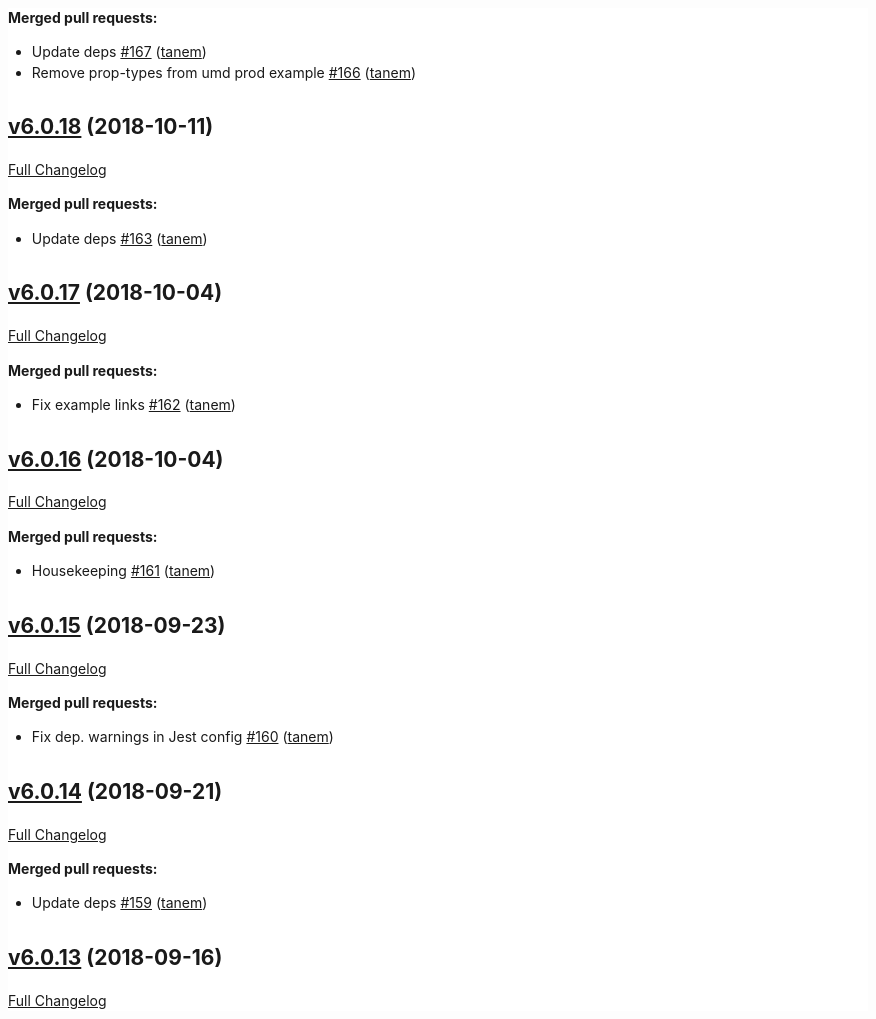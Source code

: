**Merged pull requests:**

- Update deps [\#167](https://github.com/tanem/react-svg/pull/167) ([tanem](https://github.com/tanem))
- Remove prop-types from umd prod example [\#166](https://github.com/tanem/react-svg/pull/166) ([tanem](https://github.com/tanem))

## [v6.0.18](https://github.com/tanem/react-svg/tree/v6.0.18) (2018-10-11)
[Full Changelog](https://github.com/tanem/react-svg/compare/v6.0.17...v6.0.18)

**Merged pull requests:**

- Update deps [\#163](https://github.com/tanem/react-svg/pull/163) ([tanem](https://github.com/tanem))

## [v6.0.17](https://github.com/tanem/react-svg/tree/v6.0.17) (2018-10-04)
[Full Changelog](https://github.com/tanem/react-svg/compare/v6.0.16...v6.0.17)

**Merged pull requests:**

- Fix example links [\#162](https://github.com/tanem/react-svg/pull/162) ([tanem](https://github.com/tanem))

## [v6.0.16](https://github.com/tanem/react-svg/tree/v6.0.16) (2018-10-04)
[Full Changelog](https://github.com/tanem/react-svg/compare/v6.0.15...v6.0.16)

**Merged pull requests:**

- Housekeeping [\#161](https://github.com/tanem/react-svg/pull/161) ([tanem](https://github.com/tanem))

## [v6.0.15](https://github.com/tanem/react-svg/tree/v6.0.15) (2018-09-23)
[Full Changelog](https://github.com/tanem/react-svg/compare/v6.0.14...v6.0.15)

**Merged pull requests:**

- Fix dep. warnings in Jest config [\#160](https://github.com/tanem/react-svg/pull/160) ([tanem](https://github.com/tanem))

## [v6.0.14](https://github.com/tanem/react-svg/tree/v6.0.14) (2018-09-21)
[Full Changelog](https://github.com/tanem/react-svg/compare/v6.0.13...v6.0.14)

**Merged pull requests:**

- Update deps [\#159](https://github.com/tanem/react-svg/pull/159) ([tanem](https://github.com/tanem))

## [v6.0.13](https://github.com/tanem/react-svg/tree/v6.0.13) (2018-09-16)
[Full Changelog](https://github.com/tanem/react-svg/compare/v6.0.12...v6.0.13)
